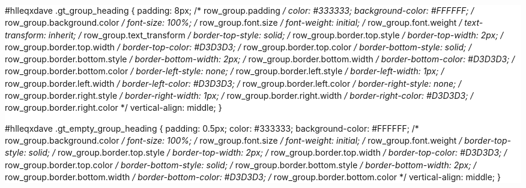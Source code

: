 #hlleqxdave .gt_group_heading {
  padding: 8px;
  /* row_group.padding */
  color: #333333;
  background-color: #FFFFFF;
  /* row_group.background.color */
  font-size: 100%;
  /* row_group.font.size */
  font-weight: initial;
  /* row_group.font.weight */
  text-transform: inherit;
  /* row_group.text_transform */
  border-top-style: solid;
  /* row_group.border.top.style */
  border-top-width: 2px;
  /* row_group.border.top.width */
  border-top-color: #D3D3D3;
  /* row_group.border.top.color */
  border-bottom-style: solid;
  /* row_group.border.bottom.style */
  border-bottom-width: 2px;
  /* row_group.border.bottom.width */
  border-bottom-color: #D3D3D3;
  /* row_group.border.bottom.color */
  border-left-style: none;
  /* row_group.border.left.style */
  border-left-width: 1px;
  /* row_group.border.left.width */
  border-left-color: #D3D3D3;
  /* row_group.border.left.color */
  border-right-style: none;
  /* row_group.border.right.style */
  border-right-width: 1px;
  /* row_group.border.right.width */
  border-right-color: #D3D3D3;
  /* row_group.border.right.color */
  vertical-align: middle;
}

#hlleqxdave .gt_empty_group_heading {
  padding: 0.5px;
  color: #333333;
  background-color: #FFFFFF;
  /* row_group.background.color */
  font-size: 100%;
  /* row_group.font.size */
  font-weight: initial;
  /* row_group.font.weight */
  border-top-style: solid;
  /* row_group.border.top.style */
  border-top-width: 2px;
  /* row_group.border.top.width */
  border-top-color: #D3D3D3;
  /* row_group.border.top.color */
  border-bottom-style: solid;
  /* row_group.border.bottom.style */
  border-bottom-width: 2px;
  /* row_group.border.bottom.width */
  border-bottom-color: #D3D3D3;
  /* row_group.border.bottom.color */
  vertical-align: middle;
}
